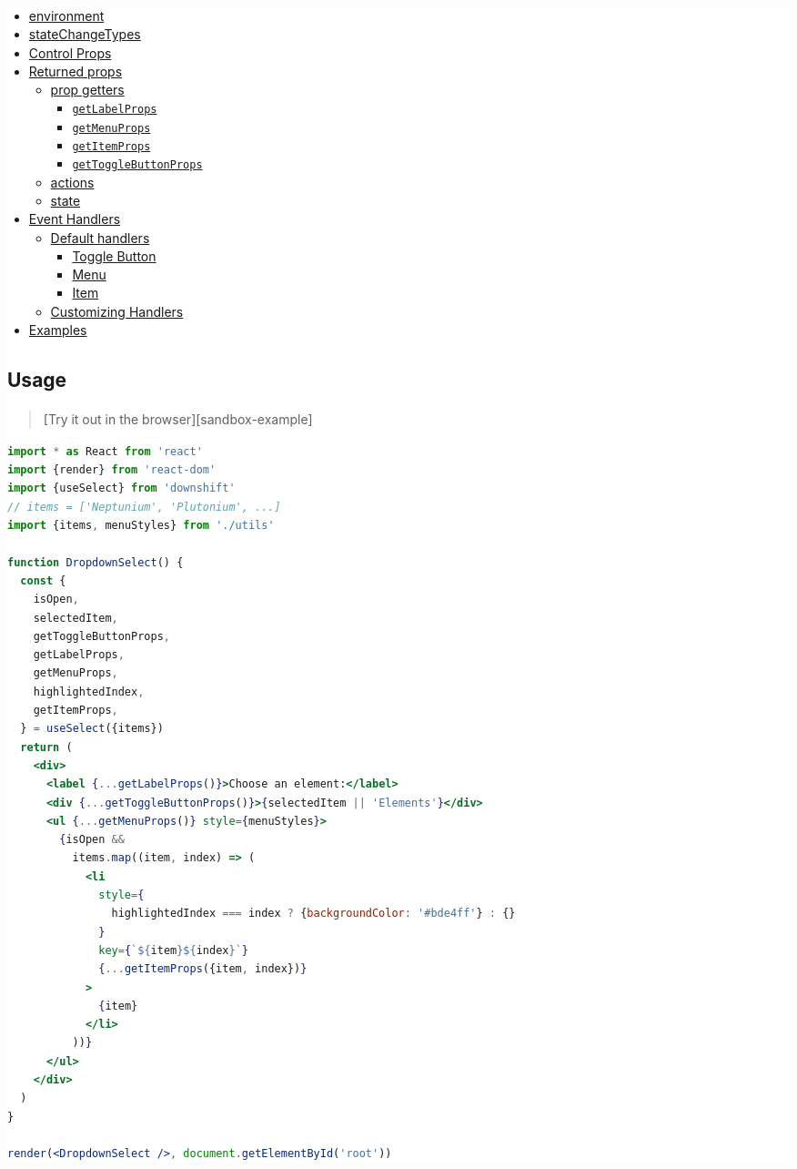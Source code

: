  - [environment](#environment)
- [stateChangeTypes](#statechangetypes)
- [Control Props](#control-props)
- [Returned props](#returned-props)
  - [prop getters](#prop-getters)
    - [`getLabelProps`](#getlabelprops)
    - [`getMenuProps`](#getmenuprops)
    - [`getItemProps`](#getitemprops)
    - [`getToggleButtonProps`](#gettogglebuttonprops)
  - [actions](#actions)
  - [state](#state)
- [Event Handlers](#event-handlers)
  - [Default handlers](#default-handlers)
    - [Toggle Button](#toggle-button)
    - [Menu](#menu)
    - [Item](#item)
  - [Customizing Handlers](#customizing-handlers)
- [Examples](#examples)



## Usage

> [Try it out in the browser][sandbox-example]

```jsx
import * as React from 'react'
import {render} from 'react-dom'
import {useSelect} from 'downshift'
// items = ['Neptunium', 'Plutonium', ...]
import {items, menuStyles} from './utils'

function DropdownSelect() {
  const {
    isOpen,
    selectedItem,
    getToggleButtonProps,
    getLabelProps,
    getMenuProps,
    highlightedIndex,
    getItemProps,
  } = useSelect({items})
  return (
    <div>
      <label {...getLabelProps()}>Choose an element:</label>
      <div {...getToggleButtonProps()}>{selectedItem || 'Elements'}</div>
      <ul {...getMenuProps()} style={menuStyles}>
        {isOpen &&
          items.map((item, index) => (
            <li
              style={
                highlightedIndex === index ? {backgroundColor: '#bde4ff'} : {}
              }
              key={`${item}${index}`}
              {...getItemProps({item, index})}
            >
              {item}
            </li>
          ))}
      </ul>
    </div>
  )
}

render(<DropdownSelect />, document.getElementById('root'))
```

[docsite]: https://downshift-js.com/
[sandbox-repo]: https://codesandbox.io/s/github/kentcdodds/downshift-examples